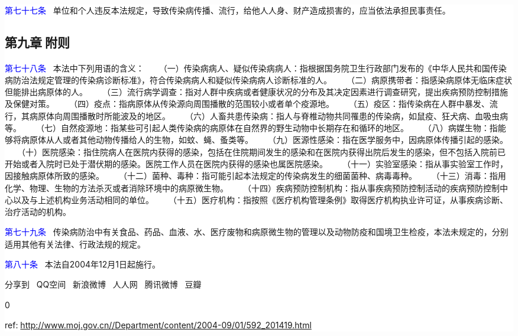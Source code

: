 
<a style="color:blue" name="第七十七条">第七十七条</a>    单位和个人违反本法规定，导致传染病传播、流行，给他人人身、财产造成损害的，应当依法承担民事责任。
　　

## 第九章 附则

<a style="color:blue" name="第七十八条">第七十八条</a>    本法中下列用语的含义：
　　（一）传染病病人、疑似传染病病人：指根据国务院卫生行政部门发布的《中华人民共和国传染病防治法规定管理的传染病诊断标准》，符合传染病病人和疑似传染病病人诊断标准的人。
　　（二）病原携带者：指感染病原体无临床症状但能排出病原体的人。
　　（三）流行病学调查：指对人群中疾病或者健康状况的分布及其决定因素进行调查研究，提出疾病预防控制措施及保健对策。
　　（四）疫点：指病原体从传染源向周围播散的范围较小或者单个疫源地。
　　（五）疫区：指传染病在人群中暴发、流行，其病原体向周围播散时所能波及的地区。
　　（六）人畜共患传染病：指人与脊椎动物共同罹患的传染病，如鼠疫、狂犬病、血吸虫病等。
　　（七）自然疫源地：指某些可引起人类传染病的病原体在自然界的野生动物中长期存在和循环的地区。
　　（八）病媒生物：指能够将病原体从人或者其他动物传播给人的生物，如蚊、蝇、蚤类等。
　　（九）医源性感染：指在医学服务中，因病原体传播引起的感染。
　　（十）医院感染：指住院病人在医院内获得的感染，包括在住院期间发生的感染和在医院内获得出院后发生的感染，但不包括入院前已开始或者入院时已处于潜伏期的感染。医院工作人员在医院内获得的感染也属医院感染。
　　（十一）实验室感染：指从事实验室工作时，因接触病原体所致的感染。
　　（十二）菌种、毒种：指可能引起本法规定的传染病发生的细菌菌种、病毒毒种。
　　（十三）消毒：指用化学、物理、生物的方法杀灭或者消除环境中的病原微生物。
　　（十四）疾病预防控制机构：指从事疾病预防控制活动的疾病预防控制中心以及与上述机构业务活动相同的单位。
　　（十五）医疗机构：指按照《医疗机构管理条例》取得医疗机构执业许可证，从事疾病诊断、治疗活动的机构。
　　

<a style="color:blue" name="第七十九条">第七十九条</a>    传染病防治中有关食品、药品、血液、水、医疗废物和病原微生物的管理以及动物防疫和国境卫生检疫，本法未规定的，分别适用其他有关法律、行政法规的规定。
　　

<a style="color:blue" name="第八十条">第八十条</a>    本法自2004年12月1日起施行。


分享到  
       QQ空间  
       新浪微博  
       人人网  
       腾讯微博  
       豆瓣  
       
0






 ref: <http://www.moj.gov.cn//Department/content/2004-09/01/592_201419.html>